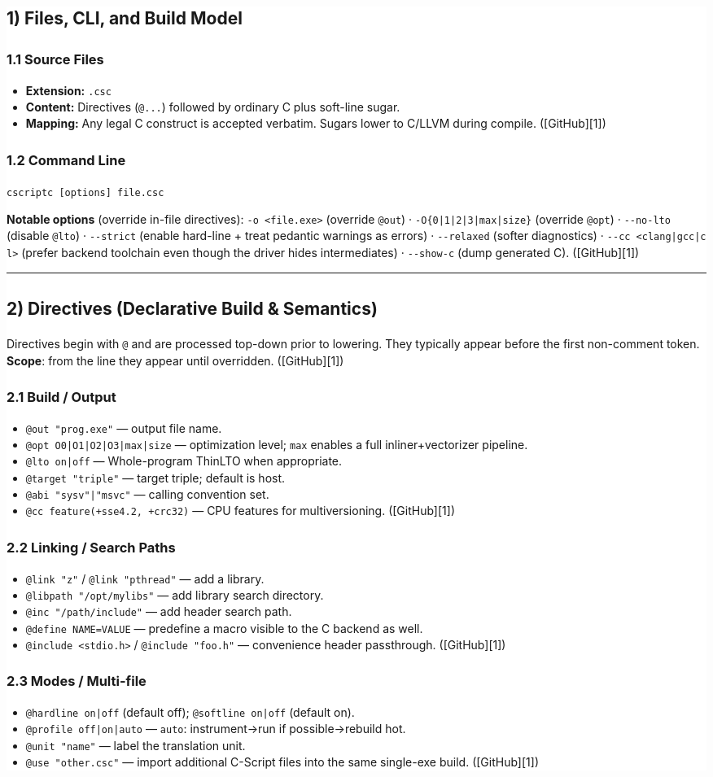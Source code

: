 
## 1) Files, CLI, and Build Model

### 1.1 Source Files

* **Extension:** `.csc`
* **Content:** Directives (`@...`) followed by ordinary C plus soft-line sugar.
* **Mapping:** Any legal C construct is accepted verbatim. Sugars lower to C/LLVM during compile. ([GitHub][1])

### 1.2 Command Line

```
cscriptc [options] file.csc
```

**Notable options** (override in-file directives):
`-o <file.exe>` (override `@out`) · `-O{0|1|2|3|max|size}` (override `@opt`) · `--no-lto` (disable `@lto`) · `--strict` (enable hard-line + treat pedantic warnings as errors) · `--relaxed` (softer diagnostics) · `--cc <clang|gcc|cl>` (prefer backend toolchain even though the driver hides intermediates) · `--show-c` (dump generated C). ([GitHub][1])

---

## 2) Directives (Declarative Build & Semantics)

Directives begin with `@` and are processed top-down prior to lowering. They typically appear before the first non-comment token. **Scope**: from the line they appear until overridden. ([GitHub][1])

### 2.1 Build / Output

* `@out "prog.exe"` — output file name.
* `@opt O0|O1|O2|O3|max|size` — optimization level; `max` enables a full inliner+vectorizer pipeline.
* `@lto on|off` — Whole-program ThinLTO when appropriate.
* `@target "triple"` — target triple; default is host.
* `@abi "sysv"|"msvc"` — calling convention set.
* `@cc feature(+sse4.2, +crc32)` — CPU features for multiversioning. ([GitHub][1])

### 2.2 Linking / Search Paths

* `@link "z"` / `@link "pthread"` — add a library.
* `@libpath "/opt/mylibs"` — add library search directory.
* `@inc "/path/include"` — add header search path.
* `@define NAME=VALUE` — predefine a macro visible to the C backend as well.
* `@include <stdio.h>` / `@include "foo.h"` — convenience header passthrough. ([GitHub][1])

### 2.3 Modes / Multi-file

* `@hardline on|off` (default off); `@softline on|off` (default on).
* `@profile off|on|auto` — `auto`: instrument→run if possible→rebuild hot.
* `@unit "name"` — label the translation unit.
* `@use "other.csc"` — import additional C-Script files into the same single-exe build. ([GitHub][1])
